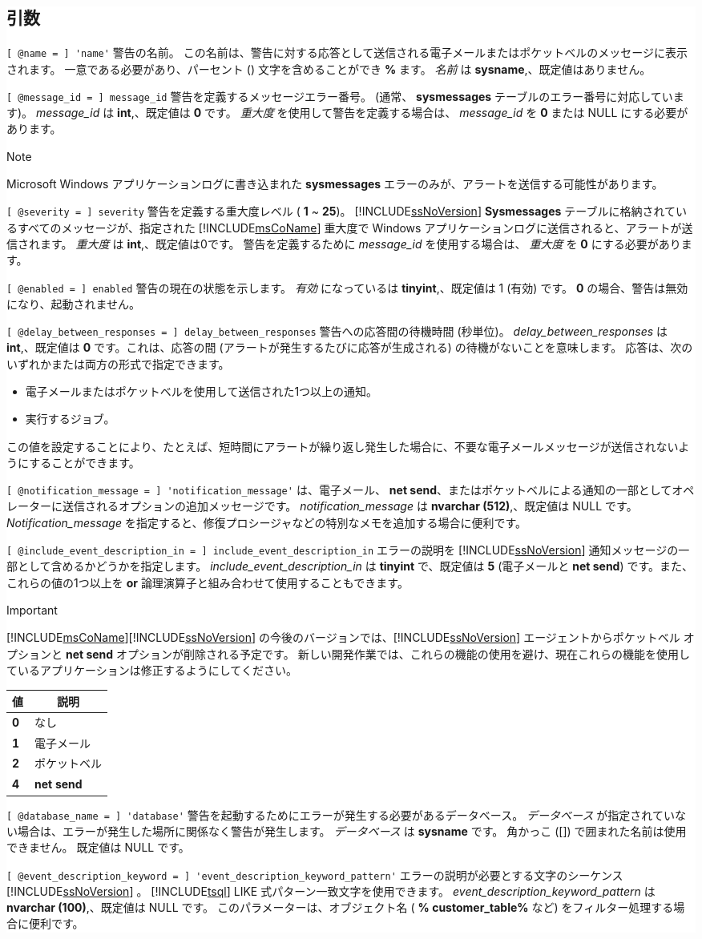 ## <a name="arguments"></a>引数  
`[ @name = ] 'name'` 警告の名前。 この名前は、警告に対する応答として送信される電子メールまたはポケットベルのメッセージに表示されます。 一意である必要があり、パーセント () 文字を含めることができ **%** ます。 *名前* は **sysname**,、既定値はありません。  
  
`[ @message_id = ] message_id` 警告を定義するメッセージエラー番号。 (通常、 **sysmessages** テーブルのエラー番号に対応しています)。 *message_id* は **int**,、既定値は **0** です。 *重大度* を使用して警告を定義する場合は、 *message_id* を **0** または NULL にする必要があります。  
  
> [!NOTE]  
>  Microsoft Windows アプリケーションログに書き込まれた **sysmessages** エラーのみが、アラートを送信する可能性があります。  
  
`[ @severity = ] severity` 警告を定義する重大度レベル ( **1** ~ **25**)。 [!INCLUDE[ssNoVersion](../../includes/ssnoversion-md.md)] **Sysmessages** テーブルに格納されているすべてのメッセージが、指定された [!INCLUDE[msCoName](../../includes/msconame-md.md)] 重大度で Windows アプリケーションログに送信されると、アラートが送信されます。 *重大度* は **int**,、既定値は0です。 警告を定義するために *message_id* を使用する場合は、 *重大度* を **0** にする必要があります。  
  
`[ @enabled = ] enabled` 警告の現在の状態を示します。 *有効* になっているは **tinyint**,、既定値は 1 (有効) です。 **0** の場合、警告は無効になり、起動されません。  
  
`[ @delay_between_responses = ] delay_between_responses` 警告への応答間の待機時間 (秒単位)。 *delay_between_responses* は **int**,、既定値は **0** です。これは、応答の間 (アラートが発生するたびに応答が生成される) の待機がないことを意味します。 応答は、次のいずれかまたは両方の形式で指定できます。  
  
-   電子メールまたはポケットベルを使用して送信された1つ以上の通知。  
  
-   実行するジョブ。  
  
 この値を設定することにより、たとえば、短時間にアラートが繰り返し発生した場合に、不要な電子メールメッセージが送信されないようにすることができます。  
  
`[ @notification_message = ] 'notification_message'` は、電子メール、 **net send**、またはポケットベルによる通知の一部としてオペレーターに送信されるオプションの追加メッセージです。 *notification_message* は **nvarchar (512)**,、既定値は NULL です。 *Notification_message* を指定すると、修復プロシージャなどの特別なメモを追加する場合に便利です。  
  
`[ @include_event_description_in = ] include_event_description_in` エラーの説明を [!INCLUDE[ssNoVersion](../../includes/ssnoversion-md.md)] 通知メッセージの一部として含めるかどうかを指定します。 *include_event_description_in* は **tinyint** で、既定値は **5** (電子メールと **net send**) です。また、これらの値の1つ以上を **or** 論理演算子と組み合わせて使用することもできます。  
  
> [!IMPORTANT]
>  [!INCLUDE[msCoName](../../includes/msconame-md.md)][!INCLUDE[ssNoVersion](../../includes/ssnoversion-md.md)] の今後のバージョンでは、[!INCLUDE[ssNoVersion](../../includes/ssnoversion-md.md)] エージェントからポケットベル オプションと **net send** オプションが削除される予定です。 新しい開発作業では、これらの機能の使用を避け、現在これらの機能を使用しているアプリケーションは修正するようにしてください。  
  
|値|説明|  
|-----------|-----------------|  
|**0**|なし|  
|**1**|電子メール|  
|**2**|ポケットベル|  
|**4**|**net send**|  
  
`[ @database_name = ] 'database'` 警告を起動するためにエラーが発生する必要があるデータベース。 *データベース* が指定されていない場合は、エラーが発生した場所に関係なく警告が発生します。 *データベース* は **sysname** です。 角かっこ ([]) で囲まれた名前は使用できません。 既定値は NULL です。  
  
`[ @event_description_keyword = ] 'event_description_keyword_pattern'` エラーの説明が必要とする文字のシーケンス [!INCLUDE[ssNoVersion](../../includes/ssnoversion-md.md)] 。 [!INCLUDE[tsql](../../includes/tsql-md.md)] LIKE 式パターン一致文字を使用できます。 *event_description_keyword_pattern* は **nvarchar (100)**,、既定値は NULL です。 このパラメーターは、オブジェクト名 ( **% customer_table%** など) をフィルター処理する場合に便利です。  
  